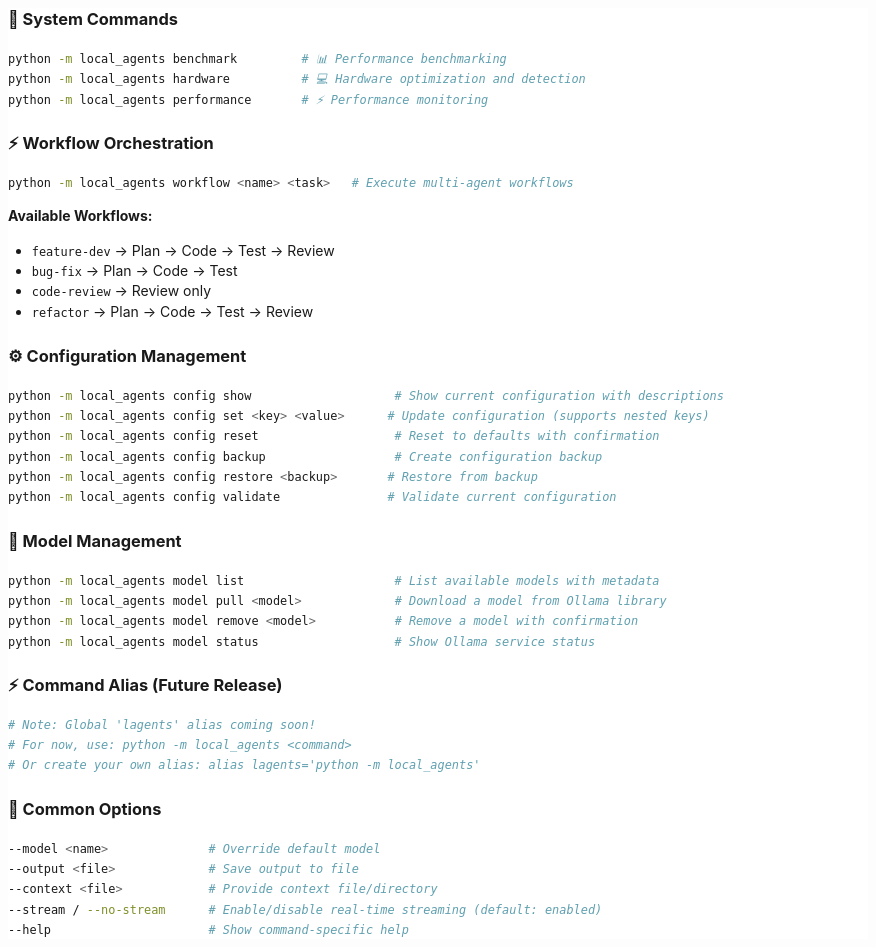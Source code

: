 ### 🔧 System Commands
```bash
python -m local_agents benchmark         # 📊 Performance benchmarking
python -m local_agents hardware          # 💻 Hardware optimization and detection
python -m local_agents performance       # ⚡ Performance monitoring
```

### ⚡ Workflow Orchestration
```bash
python -m local_agents workflow <name> <task>   # Execute multi-agent workflows
```

**Available Workflows:**
- `feature-dev` → Plan → Code → Test → Review
- `bug-fix` → Plan → Code → Test
- `code-review` → Review only
- `refactor` → Plan → Code → Test → Review

### ⚙️ Configuration Management
```bash
python -m local_agents config show                    # Show current configuration with descriptions
python -m local_agents config set <key> <value>      # Update configuration (supports nested keys)
python -m local_agents config reset                   # Reset to defaults with confirmation
python -m local_agents config backup                  # Create configuration backup
python -m local_agents config restore <backup>       # Restore from backup
python -m local_agents config validate               # Validate current configuration
```

### 🤖 Model Management
```bash
python -m local_agents model list                     # List available models with metadata
python -m local_agents model pull <model>             # Download a model from Ollama library
python -m local_agents model remove <model>           # Remove a model with confirmation
python -m local_agents model status                   # Show Ollama service status
```

### ⚡ Command Alias (Future Release)
```bash
# Note: Global 'lagents' alias coming soon!
# For now, use: python -m local_agents <command>
# Or create your own alias: alias lagents='python -m local_agents'
```

### 🔧 Common Options
```bash
--model <name>              # Override default model
--output <file>             # Save output to file
--context <file>            # Provide context file/directory
--stream / --no-stream      # Enable/disable real-time streaming (default: enabled)
--help                      # Show command-specific help
```
